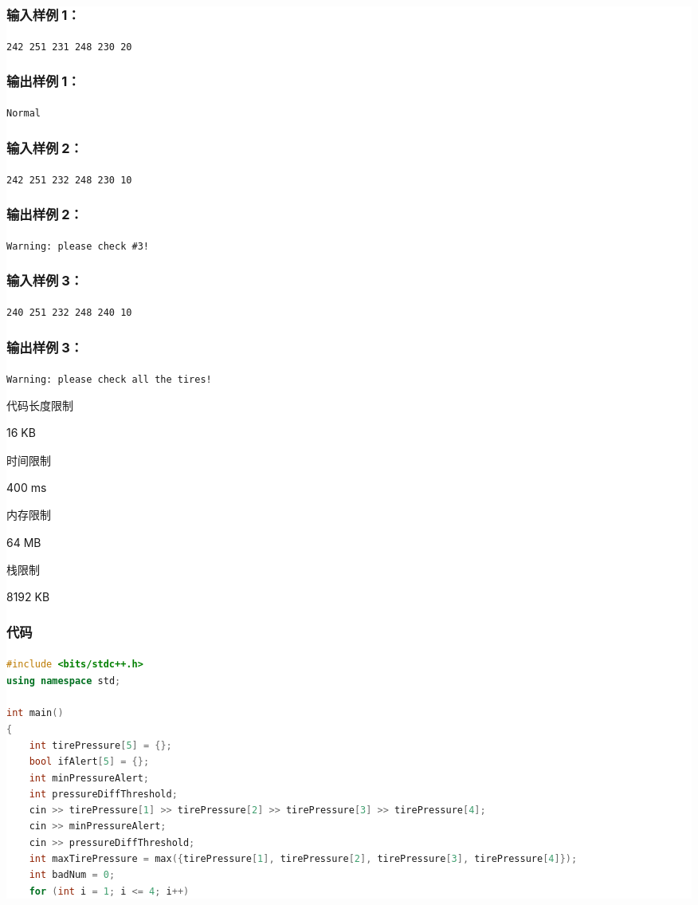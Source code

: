 ### 输入样例 1：

```in
242 251 231 248 230 20
```

### 输出样例 1：

```out
Normal
```

### 输入样例 2：

```in
242 251 232 248 230 10
```

### 输出样例 2：

```out
Warning: please check #3!
```

### 输入样例 3：

```in
240 251 232 248 240 10
```

### 输出样例 3：

```out
Warning: please check all the tires!
```

代码长度限制

16 KB

时间限制

400 ms

内存限制

64 MB

栈限制

8192 KB

### 代码

```c++
#include <bits/stdc++.h>
using namespace std;

int main()
{
    int tirePressure[5] = {};
    bool ifAlert[5] = {};
    int minPressureAlert;
    int pressureDiffThreshold;
    cin >> tirePressure[1] >> tirePressure[2] >> tirePressure[3] >> tirePressure[4];
    cin >> minPressureAlert;
    cin >> pressureDiffThreshold;
    int maxTirePressure = max({tirePressure[1], tirePressure[2], tirePressure[3], tirePressure[4]});
    int badNum = 0;
    for (int i = 1; i <= 4; i++)
```